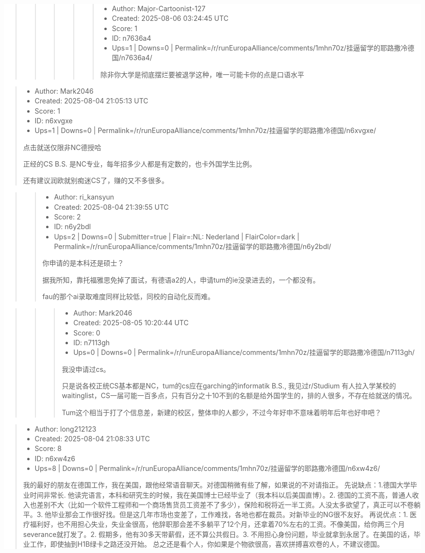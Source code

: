 >>>>> - Author: Major-Cartoonist-127
>>>>> - Created: 2025-08-06 03:24:45 UTC
>>>>> - Score: 1
>>>>> - ID: n7636a4
>>>>> - Ups=1 | Downs=0 | Permalink=/r/runEuropaAlliance/comments/1mhn70z/挂逼留学的耶路撒冷德国/n7636a4/
>>>>>
>>>>> 除非你大学是彻底摆烂要被退学这种，唯一可能卡你的点是口语水平

> - Author: Mark2046
> - Created: 2025-08-04 21:05:13 UTC
> - Score: 1
> - ID: n6xvgxe
> - Ups=1 | Downs=0 | Permalink=/r/runEuropaAlliance/comments/1mhn70z/挂逼留学的耶路撒冷德国/n6xvgxe/
>
> 点击就送仅限非NC德授哈
> 
> 正经的CS B.S. 是NC专业，每年招多少人都是有定数的，也卡外国学生比例。
> 
>   
> 还有建议润欧就别痴迷CS了，赚的又不多很多。

>> - Author: ri_kansyun
>> - Created: 2025-08-04 21:39:55 UTC
>> - Score: 2
>> - ID: n6y2bdl
>> - Ups=2 | Downs=0 | Submitter=true | Flair=:NL: Nederland | FlairColor=dark | Permalink=/r/runEuropaAlliance/comments/1mhn70z/挂逼留学的耶路撒冷德国/n6y2bdl/
>>
>> 你申请的是本科还是硕士？
>> 
>> 据我所知，靠托福雅思免掉了面试，有德语a2的人，申请tum的ie没录进去的，一个都没有。
>> 
>> fau的那个ai录取难度同样比较低，同校的自动化反而难。

>>> - Author: Mark2046
>>> - Created: 2025-08-05 10:20:44 UTC
>>> - Score: 0
>>> - ID: n7113gh
>>> - Ups=0 | Downs=0 | Permalink=/r/runEuropaAlliance/comments/1mhn70z/挂逼留学的耶路撒冷德国/n7113gh/
>>>
>>> 我没申请过cs。
>>> 
>>> 只是说各校正统CS基本都是NC，tum的cs应在garching的informatik B.S., 我见过r/Studium 有人拉入学某校的waitinglist，CS一届可能一百多点，只有百分之十10不到的名额是给外国学生的，排的人很多，不存在给就送的情况。
>>> 
>>> Tum这个相当于打了个信息差，新建的校区，整体申的人都少，不过今年好申不意味着明年后年也好申吧？

> - Author: long212123
> - Created: 2025-08-04 21:08:33 UTC
> - Score: 8
> - ID: n6xw4z6
> - Ups=8 | Downs=0 | Permalink=/r/runEuropaAlliance/comments/1mhn70z/挂逼留学的耶路撒冷德国/n6xw4z6/
>
> 我的最好的朋友在德国工作，我在美国，跟他经常语音聊天。对德国稍微有些了解，如果说的不对请指正。
> 先说缺点：1.德国大学毕业时间非常长. 他读完语言，本科和研究生的时候，我在美国博士已经毕业了（我本科以后美国直博）。2. 德国的工资不高，普通人收入也差别不大（比如一个软件工程师和一个商场售货员工资差不了多少），保险和税将近一半工资。人没太多欲望了，真正可以不卷躺平。3. 他毕业那会工作很好找。但是这几年市场也变差了，工作难找，各地也都在裁员。对新毕业的NG很不友好。
> 再说优点：1. 医疗福利好，也不用担心失业，失业金很高，他辞职那会差不多躺平了12个月，还拿着70%左右的工资。不像美国，给你两三个月severance就打发了。2. 假期多，他有30多天带薪假，还不算公共假日。3. 不用担心身份问题，毕业就拿到永居了。在美国的话，毕业工作，即使抽到H1B绿卡之路还没开始。 总之还是看个人，你如果是个物欲很高，喜欢拼搏喜欢卷的人，不建议德国。
